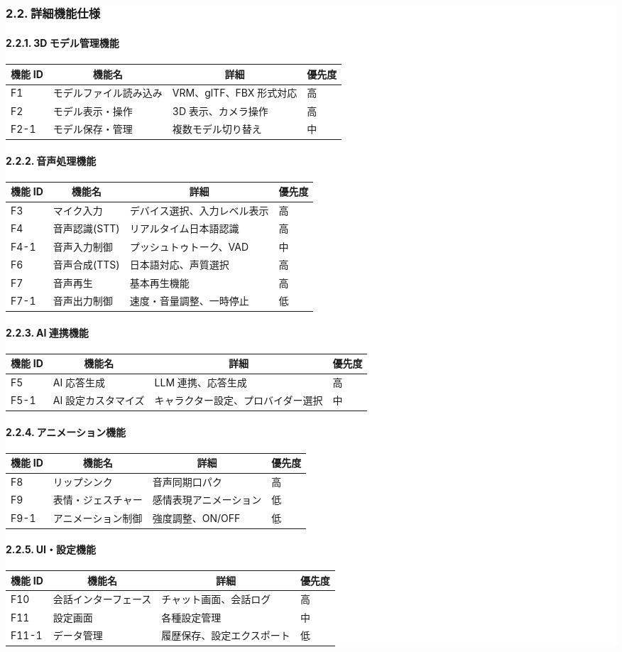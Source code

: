 ### 2.2. 詳細機能仕様

#### 2.2.1. 3D モデル管理機能

| 機能 ID | 機能名                 | 詳細                    | 優先度 |
| ------- | ---------------------- | ----------------------- | ------ |
| F1      | モデルファイル読み込み | VRM、glTF、FBX 形式対応 | 高     |
| F2      | モデル表示・操作       | 3D 表示、カメラ操作     | 高     |
| F2-1    | モデル保存・管理       | 複数モデル切り替え      | 中     |

#### 2.2.2. 音声処理機能

| 機能 ID | 機能名        | 詳細                         | 優先度 |
| ------- | ------------- | ---------------------------- | ------ |
| F3      | マイク入力    | デバイス選択、入力レベル表示 | 高     |
| F4      | 音声認識(STT) | リアルタイム日本語認識       | 高     |
| F4-1    | 音声入力制御  | プッシュトゥトーク、VAD      | 中     |
| F6      | 音声合成(TTS) | 日本語対応、声質選択         | 高     |
| F7      | 音声再生      | 基本再生機能                 | 高     |
| F7-1    | 音声出力制御  | 速度・音量調整、一時停止     | 低     |

#### 2.2.3. AI 連携機能

| 機能 ID | 機能名              | 詳細                               | 優先度 |
| ------- | ------------------- | ---------------------------------- | ------ |
| F5      | AI 応答生成         | LLM 連携、応答生成                 | 高     |
| F5-1    | AI 設定カスタマイズ | キャラクター設定、プロバイダー選択 | 中     |

#### 2.2.4. アニメーション機能

| 機能 ID | 機能名             | 詳細                   | 優先度 |
| ------- | ------------------ | ---------------------- | ------ |
| F8      | リップシンク       | 音声同期口パク         | 高     |
| F9      | 表情・ジェスチャー | 感情表現アニメーション | 低     |
| F9-1    | アニメーション制御 | 強度調整、ON/OFF       | 低     |

#### 2.2.5. UI・設定機能

| 機能 ID | 機能名               | 詳細                       | 優先度 |
| ------- | -------------------- | -------------------------- | ------ |
| F10     | 会話インターフェース | チャット画面、会話ログ     | 高     |
| F11     | 設定画面             | 各種設定管理               | 中     |
| F11-1   | データ管理           | 履歴保存、設定エクスポート | 低     |
